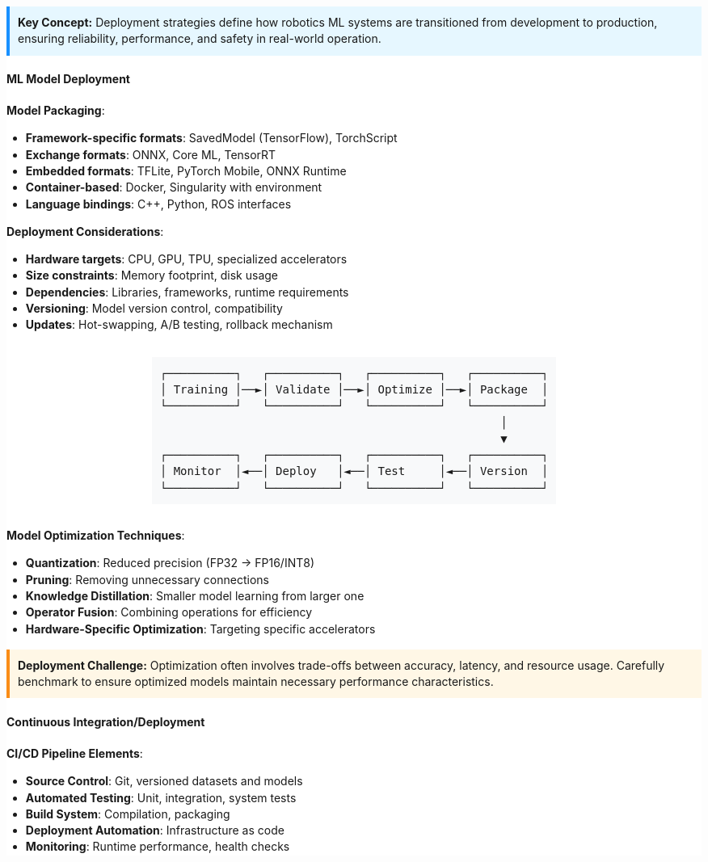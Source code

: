 <div style="background-color: #e6f7ff; padding: 10px; border-left: 4px solid #1890ff; margin-bottom: 15px;">
<strong>Key Concept:</strong> Deployment strategies define how robotics ML systems are transitioned from development to production, ensuring reliability, performance, and safety in real-world operation.
</div>

#### ML Model Deployment

**Model Packaging**:
- **Framework-specific formats**: SavedModel (TensorFlow), TorchScript
- **Exchange formats**: ONNX, Core ML, TensorRT
- **Embedded formats**: TFLite, PyTorch Mobile, ONNX Runtime
- **Container-based**: Docker, Singularity with environment
- **Language bindings**: C++, Python, ROS interfaces

**Deployment Considerations**:
- **Hardware targets**: CPU, GPU, TPU, specialized accelerators
- **Size constraints**: Memory footprint, disk usage
- **Dependencies**: Libraries, frameworks, runtime requirements
- **Versioning**: Model version control, compatibility
- **Updates**: Hot-swapping, A/B testing, rollback mechanism

<div style="text-align: center; margin: 15px 0;">

<pre style="display: inline-block; text-align: left; background-color: #f8f9fa; padding: 10px;">
┌──────────┐   ┌──────────┐   ┌──────────┐   ┌──────────┐
│ Training │──►│ Validate │──►│ Optimize │──►│ Package  │
└──────────┘   └──────────┘   └──────────┘   └──────────┘
                                                  │
                                                  ▼
┌──────────┐   ┌──────────┐   ┌──────────┐   ┌──────────┐
│ Monitor  │◄──│ Deploy   │◄──│ Test     │◄──│ Version  │
└──────────┘   └──────────┘   └──────────┘   └──────────┘
</pre>
</div>

**Model Optimization Techniques**:
- **Quantization**: Reduced precision (FP32 → FP16/INT8)
- **Pruning**: Removing unnecessary connections
- **Knowledge Distillation**: Smaller model learning from larger one
- **Operator Fusion**: Combining operations for efficiency
- **Hardware-Specific Optimization**: Targeting specific accelerators

<div style="background-color: #fff7e6; padding: 10px; border-left: 4px solid #fa8c16; margin: 15px 0;">
<strong>Deployment Challenge:</strong> Optimization often involves trade-offs between accuracy, latency, and resource usage. Carefully benchmark to ensure optimized models maintain necessary performance characteristics.
</div>

#### Continuous Integration/Deployment

**CI/CD Pipeline Elements**:
- **Source Control**: Git, versioned datasets and models
- **Automated Testing**: Unit, integration, system tests
- **Build System**: Compilation, packaging
- **Deployment Automation**: Infrastructure as code
- **Monitoring**: Runtime performance, health checks
